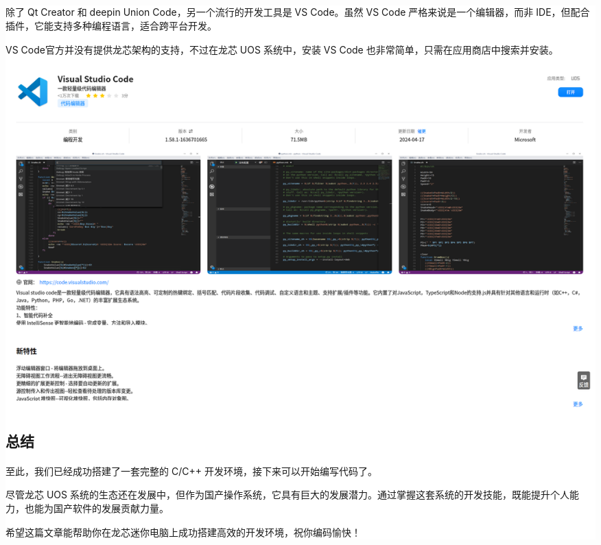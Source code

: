 除了 Qt Creator 和 deepin Union Code，另一个流行的开发工具是 VS Code。虽然 VS Code 严格来说是一个编辑器，而非 IDE，但配合插件，它能支持多种编程语言，适合跨平台开发。

VS Code官方并没有提供龙芯架构的支持，不过在龙芯 UOS 系统中，安装 VS Code 也非常简单，只需在应用商店中搜索并安装。

![](https://raw.githubusercontent.com/mogoweb/mywritings/master/book_wechat/2024/202412/images/loongson_uos_development_03.png)

## 总结

至此，我们已经成功搭建了一套完整的 C/C++ 开发环境，接下来可以开始编写代码了。

尽管龙芯 UOS 系统的生态还在发展中，但作为国产操作系统，它具有巨大的发展潜力。通过掌握这套系统的开发技能，既能提升个人能力，也能为国产软件的发展贡献力量。

希望这篇文章能帮助你在龙芯迷你电脑上成功搭建高效的开发环境，祝你编码愉快！
